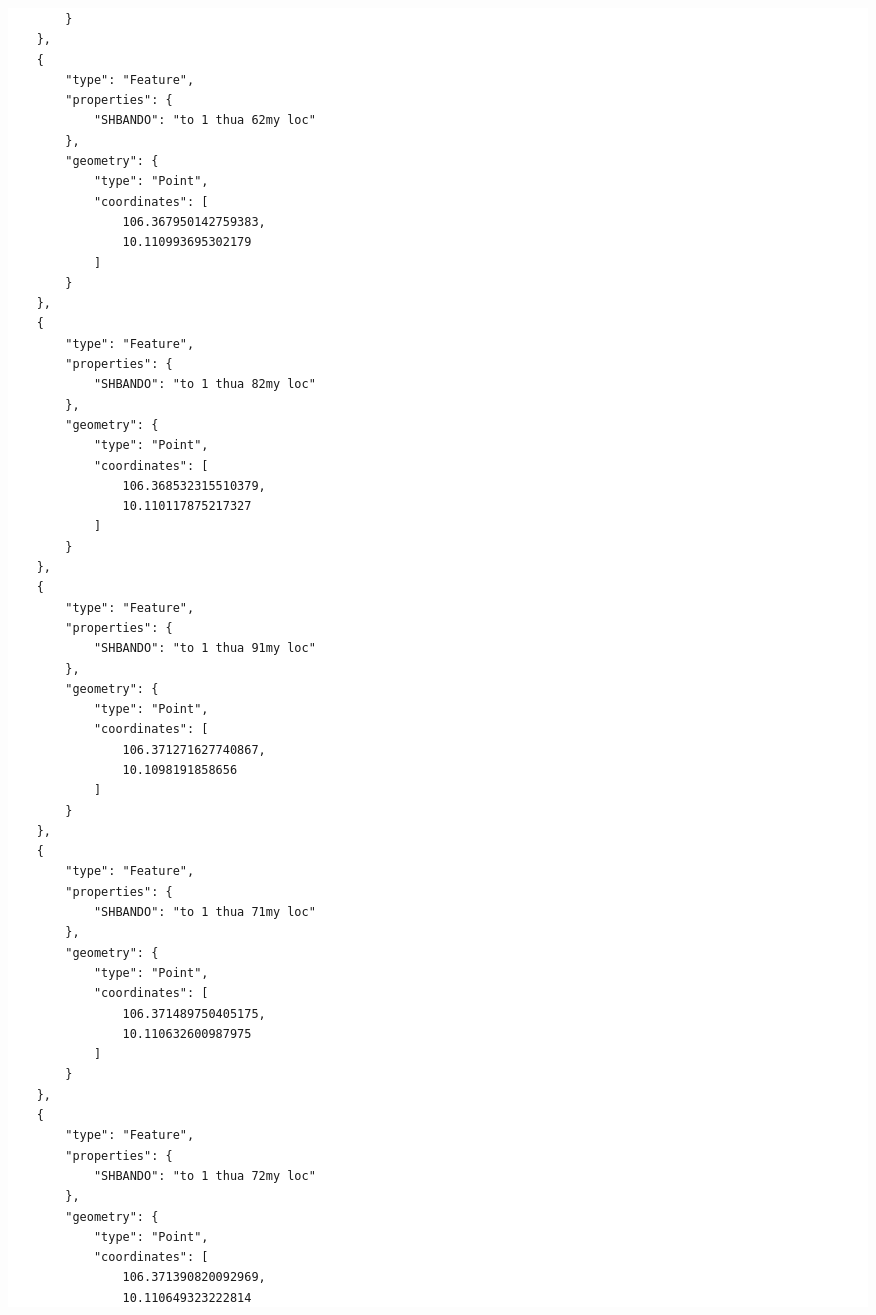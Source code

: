             }
        },
        {
            "type": "Feature",
            "properties": {
                "SHBANDO": "to 1 thua 62my loc"
            },
            "geometry": {
                "type": "Point",
                "coordinates": [
                    106.367950142759383,
                    10.110993695302179
                ]
            }
        },
        {
            "type": "Feature",
            "properties": {
                "SHBANDO": "to 1 thua 82my loc"
            },
            "geometry": {
                "type": "Point",
                "coordinates": [
                    106.368532315510379,
                    10.110117875217327
                ]
            }
        },
        {
            "type": "Feature",
            "properties": {
                "SHBANDO": "to 1 thua 91my loc"
            },
            "geometry": {
                "type": "Point",
                "coordinates": [
                    106.371271627740867,
                    10.1098191858656
                ]
            }
        },
        {
            "type": "Feature",
            "properties": {
                "SHBANDO": "to 1 thua 71my loc"
            },
            "geometry": {
                "type": "Point",
                "coordinates": [
                    106.371489750405175,
                    10.110632600987975
                ]
            }
        },
        {
            "type": "Feature",
            "properties": {
                "SHBANDO": "to 1 thua 72my loc"
            },
            "geometry": {
                "type": "Point",
                "coordinates": [
                    106.371390820092969,
                    10.110649323222814